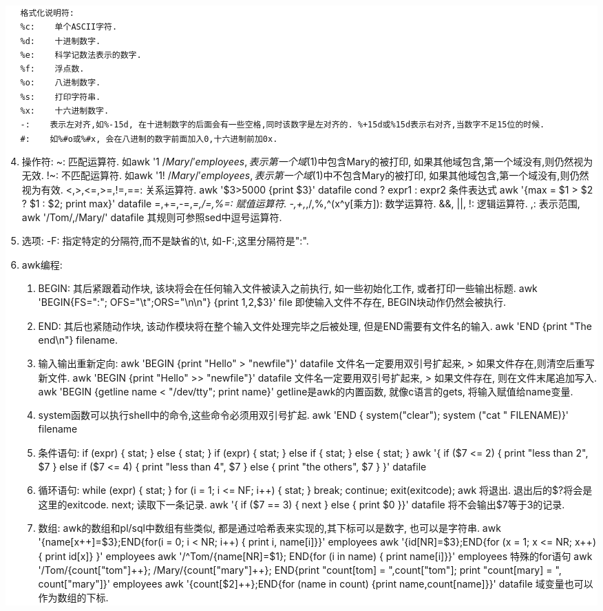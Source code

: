        格式化说明符:
       %c:    单个ASCII字符.
       %d:    十进制数字.
       %e:    科学记数法表示的数字.
       %f:    浮点数.
       %o:    八进制数字.
       %s:    打印字符串.
       %x:    十六进制数字.
       -:    表示左对齐,如%-15d, 在十进制数字的后面会有一些空格,同时该数字是左对齐的. %+15d或%15d表示右对齐,当数字不足15位的时候.
       #:    如%#o或%#x, 会在八进制的数字前面加入0,十六进制前加0x.

4.    操作符:
       ~:    匹配运算符. 如awk '$1~/Mary/' employees, 表示第一个域($1)中包含Mary的被打印, 如果其他域包含,第一个域没有,则仍然视为无效.
       !~:    不匹配运算符. 如awk '$1!~/Mary/' employees, 表示第一个域($1)中不包含Mary的被打印, 如果其他域包含,第一个域没有,则仍然视为有效.
       <,>,<=,>=,!=,==: 关系运算符. awk '$3>5000 {print $3}' datafile
       cond ? expr1 : expr2 条件表达式 awk '{max = $1 > $2 ? $1 : $2; print max}' datafile
       =,+=,-=,*=,/=,%=: 赋值运算符.
       -,+,*,/,%,^(x^y[乘方]): 数学运算符.
       &&, ||, !: 逻辑运算符.
       ,: 表示范围, awk '/Tom/,/Mary/' datafile 其规则可参照sed中逗号运算符.
    
5.    选项:
       -F:    指定特定的分隔符,而不是缺省的\t, 如-F:,这里分隔符是":".    

6.    awk编程:
       1) BEGIN: 其后紧跟着动作块, 该块将会在任何输入文件被读入之前执行, 如一些初始化工作, 或者打印一些输出标题.
       awk 'BEGIN{FS=":"; OFS="\t";ORS="\n\n"} {print $1,$2,$3}' file
       即使输入文件不存在, BEGIN块动作仍然会被执行.
        
       2) END: 其后也紧随动作块, 该动作模块将在整个输入文件处理完毕之后被处理, 但是END需要有文件名的输入.
       awk 'END {print "The end\n"} filename.
        
       3) 输入输出重新定向:
       awk 'BEGIN {print "Hello" > "newfile"}' datafile 文件名一定要用双引号扩起来, > 如果文件存在,则清空后重写新文件.
       awk 'BEGIN {print "Hello" >> "newfile"}' datafile 文件名一定要用双引号扩起来, > 如果文件存在, 则在文件末尾追加写入.
       awk 'BEGIN {getline name < "/dev/tty"; print name}' getline是awk的内置函数, 就像c语言的gets, 将输入赋值给name变量.
        
       4) system函数可以执行shell中的命令,这些命令必须用双引号扩起.
       awk 'END { system("clear"); system ("cat " FILENAME)}' filename
        
       5) 条件语句:
       if (expr) { stat; } else { stat; }
       if (expr) { stat; } else if { stat; } else { stat; }
       awk '{ if ($7 <= 2) { print "less than 2", $7 } else if ($7 <= 4) { print "less than 4", $7 } else { print "the others", $7 } }' datafile
        
       6) 循环语句:
       while (expr) { stat; }
       for (i = 1; i <= NF; i++) { stat; }
       break;
       continue;
       exit(exitcode);    awk 将退出. 退出后的$?将会是这里的exitcode.
       next; 读取下一条记录. awk '{ if ($7 == 3) { next } else { print $0 }}' datafile 将不会输出$7等于3的记录.
        
       7) 数组:
       awk的数组和pl/sql中数组有些类似, 都是通过哈希表来实现的,其下标可以是数字, 也可以是字符串.
       awk '{name[x++]=$3};END{for(i = 0; i < NR; i++) { print i, name[i]}}' employees
       awk '{id[NR]=$3};END{for (x = 1; x <= NR; x++) { print id[x]} }' employees
       awk '/^Tom/{name[NR]=$1}; END{for (i in name) { print name[i]}}' employees 特殊的for语句
       awk '/Tom/{count["tom"]++}; /Mary/{count["mary"]++}; END{print "count[tom] = ",count["tom"]; print "count[mary] = ", count["mary"]}' employees
       awk '{count[$2]++};END{for (name in count) {print name,count[name]}}' datafile 域变量也可以作为数组的下标.
